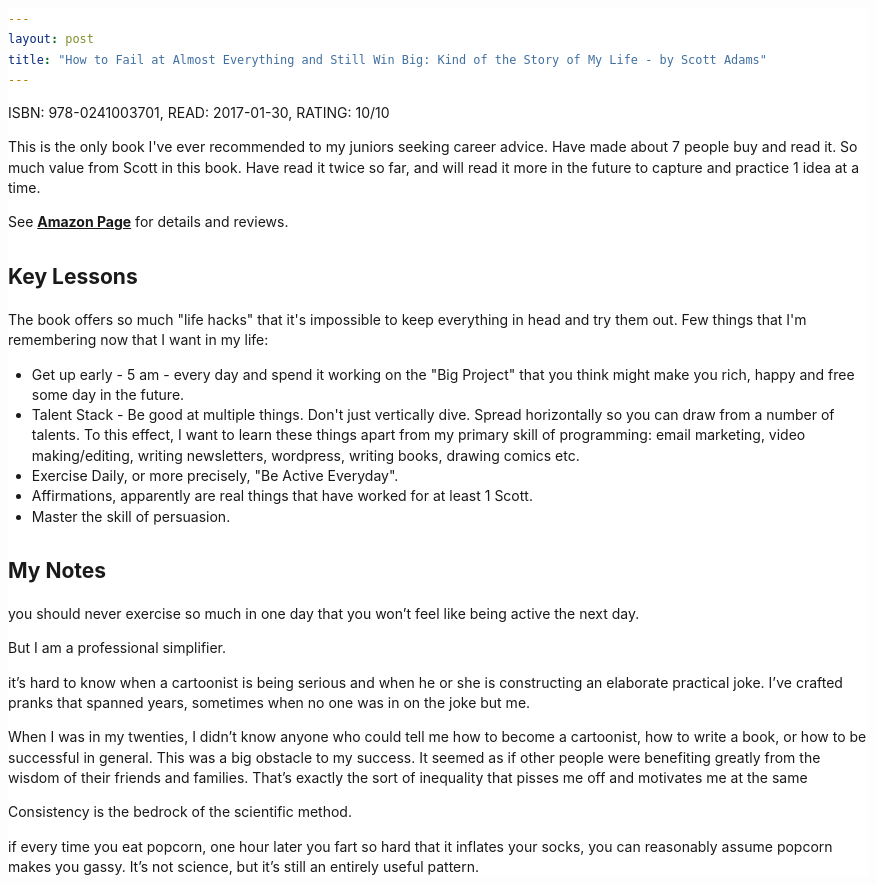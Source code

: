 ```yaml
---
layout: post
title: "How to Fail at Almost Everything and Still Win Big: Kind of the Story of My Life - by Scott Adams"
---
```


ISBN: 978-0241003701, READ: 2017-01-30, RATING: 10/10

This is the only book I've ever recommended to my juniors seeking career advice. Have made about 7 people buy and read it. So much value from Scott in this book. Have read it twice so far, and will read it more in the future to capture and practice 1 idea at a time.



See [__Amazon Page__](https://www.amazon.in/gp/product/0241003709/ref=as_li_qf_sp_asin_il_tl?ie=UTF8&tag=nprasin-21&camp=3638&creative=24630&linkCode=as2&creativeASIN=0241003709&linkId=e9cef6cb29ccae586625537b9a20b0c7) for details and reviews.

## Key Lessons
The book offers so much "life hacks" that it's impossible to keep everything in head and try them out. Few things that I'm remembering now that I want in my life:

* Get up early - 5 am - every day and spend it working on the "Big Project" that you think might make you rich, happy and free some day in the future.
* Talent Stack - Be good at multiple things. Don't just vertically dive. Spread horizontally so you can draw from a number of talents. To this effect, I want to learn these things apart from my primary skill of programming: email marketing, video making/editing, writing newsletters, wordpress, writing books, drawing comics etc.
* Exercise Daily, or more precisely, "Be Active Everyday".
* Affirmations, apparently are real things that have worked for at least 1 Scott.
* Master the skill of persuasion.


## My Notes
you should never exercise so much in one day that you won’t feel like being active the next day.

But I am a professional simplifier.

it’s hard to know when a cartoonist is being serious and when he or she is constructing an elaborate practical joke. I’ve crafted pranks that spanned years, sometimes when no one was in on the joke but me.

When I was in my twenties, I didn’t know anyone who could tell me how to become a cartoonist, how to write a book, or how to be successful in general. This was a big obstacle to my success. It seemed as if other people were benefiting greatly from the wisdom of their friends and families. That’s exactly the sort of inequality that pisses me off and motivates me at the same

Consistency is the bedrock of the scientific method.

if every time you eat popcorn, one hour later you fart so hard that it inflates your socks, you can reasonably assume popcorn makes you gassy. It’s not science, but it’s still an entirely useful pattern.
